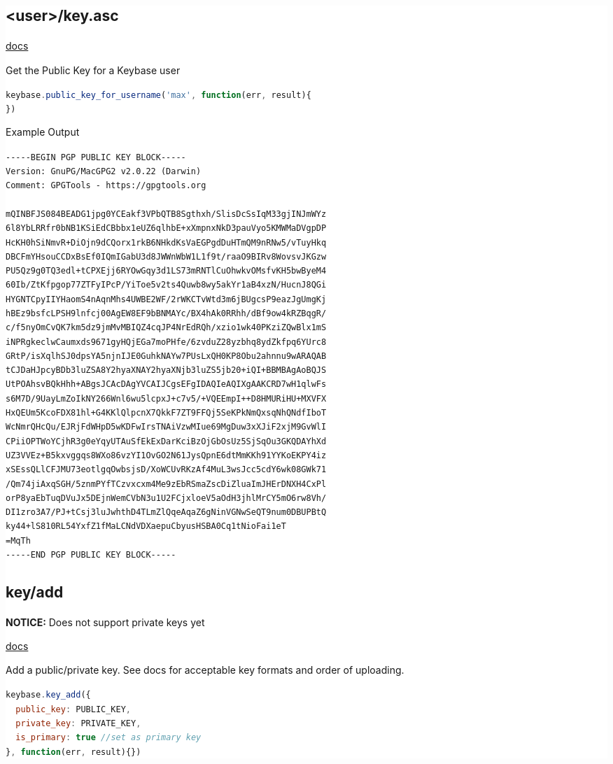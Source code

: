 ## \<user\>/key.asc
[docs](https://keybase.io/docs/api/1.0/call/user/key.asc)

Get the Public Key for a Keybase user

```javascript
keybase.public_key_for_username('max', function(err, result){
})
```

Example Output
```
-----BEGIN PGP PUBLIC KEY BLOCK-----
Version: GnuPG/MacGPG2 v2.0.22 (Darwin)
Comment: GPGTools - https://gpgtools.org

mQINBFJS084BEADG1jpg0YCEakf3VPbQTB8Sgthxh/SlisDcSsIqM33gjINJmWYz
6l8YbLRRfr0bNB1KSiEdCBbbx1eUZ6qlhbE+xXmpnxNkD3pauVyo5KMWMaDVgpDP
HcKH0hSiNmvR+DiOjn9dCQorx1rkB6NHkdKsVaEGPgdDuHTmQM9nRNw5/vTuyHkq
DBCFmYHsouCCDxBsEf0IQmIGabU3d8JWWnWbW1L1f9t/raaO9BIRv8WovsvJKGzw
PU5Qz9g0TQ3edl+tCPXEjj6RYOwGqy3d1LS73mRNTlCuOhwkvOMsfvKH5bwByeM4
60Ib/ZtKfpgop77ZTFyIPcP/YiToe5v2ts4Quwb8wy5akYr1aB4xzN/HucnJ8QGi
HYGNTCpyIIYHaomS4nAqnMhs4UWBE2WF/2rWKCTvWtd3m6jBUgcsP9eazJgUmgKj
hBEz9bsfcLPSH9lnfcj00AgEW8EF9bBNMAYc/BX4hAk0RRhh/dBf9ow4kRZBqgR/
c/f5nyOmCvQK7km5dz9jmMvMBIQZ4cqJP4NrEdRQh/xzio1wk40PKziZQwBlx1mS
iNPRgkeclwCaumxds9671gyHQjEGa7moPHfe/6zvduZ28yzbhq8ydZkfpq6YUrc8
GRtP/isXqlhSJ0dpsYA5njnIJE0GuhkNAYw7PUsLxQH0KP8Obu2ahnnu9wARAQAB
tCJDaHJpcyBDb3luZSA8Y2hyaXNAY2hyaXNjb3luZS5jb20+iQI+BBMBAgAoBQJS
UtPOAhsvBQkHhh+ABgsJCAcDAgYVCAIJCgsEFgIDAQIeAQIXgAAKCRD7wH1qlwFs
s6M7D/9UayLmZoIkNY266Wnl6wu5lcpxJ+c7v5/+VQEEmpI++D8HMURiHU+MXVFX
HxQEUm5KcoFDX81hl+G4KKlQlpcnX7QkkF7ZT9FFQj5SeKPkNmQxsqNhQNdfIboT
WcNmrQHcQu/EJRjFdWHpD5wKDFwIrsTNAiVzwMIue69MgDuw3xXJiF2xjM9GvWlI
CPiiOPTWoYCjhR3g0eYqyUTAuSfEkExDarKciBzOjGbOsUz5SjSqOu3GKQDAYhXd
UZ3VVEz+B5kxvggqs8WXo86vzYI1OvGO2N61JysQpnE6dtMmKKh91YYKoEKPY4iz
xSEssQLlCFJMU73eotlgqOwbsjsD/XoWCUvRKzAf4MuL3wsJcc5cdY6wk08GWk71
/Qm74jiAxqSGH/5znmPYfTCzvxcxm4Me9zEbRSmaZscDiZluaImJHErDNXH4CxPl
orP8yaEbTuqDVuJx5DEjnWemCVbN3u1U2FCjxloeV5aOdH3jhlMrCY5mO6rw8Vh/
DI1zro3A7/PJ+tCsj3luJwhthD4TLmZlQqeAqaZ6gNinVGNwSeQT9num0DBUPBtQ
ky44+lS810RL54YxfZ1fMaLCNdVDXaepuCbyusHSBA0Cq1tNioFai1eT
=MqTh
-----END PGP PUBLIC KEY BLOCK-----
```

## key/add
**NOTICE:** Does not support private keys yet

[docs](https://keybase.io/docs/api/1.0/call/key/add)

Add a public/private key. See docs for acceptable key formats and order of uploading.

```javascript
keybase.key_add({
  public_key: PUBLIC_KEY,
  private_key: PRIVATE_KEY,
  is_primary: true //set as primary key
}, function(err, result){})
```
